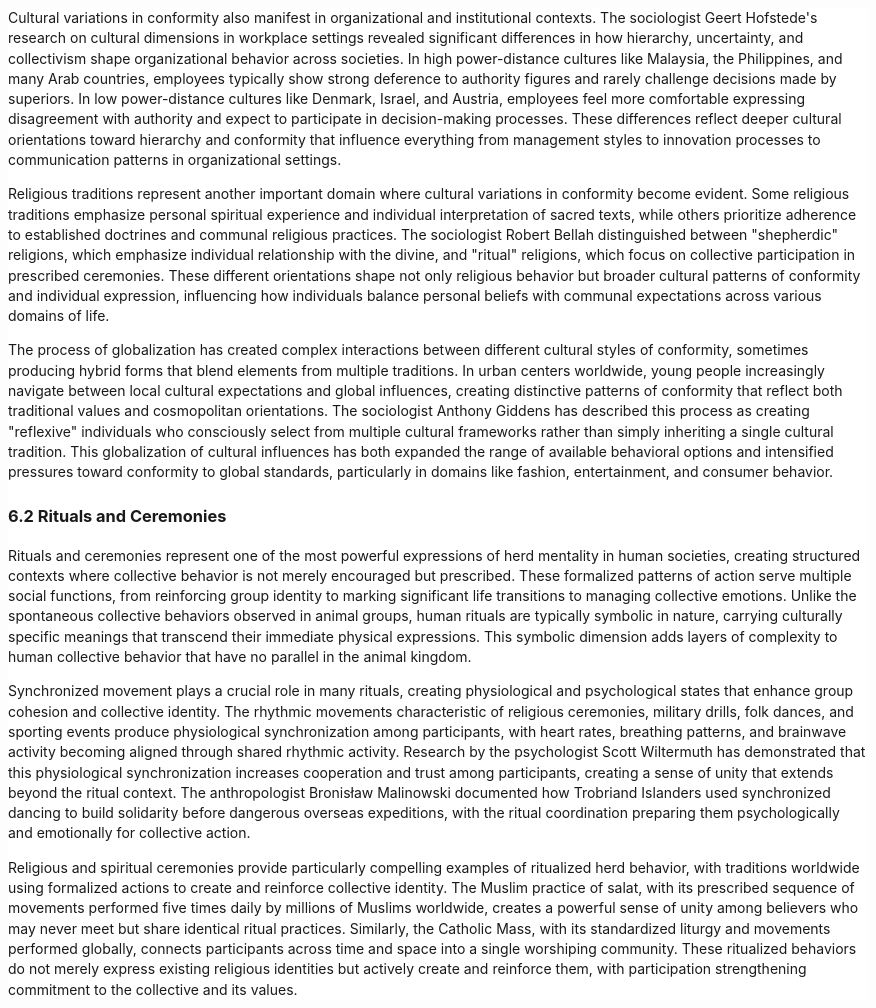 Cultural variations in conformity also manifest in organizational and institutional contexts. The sociologist Geert Hofstede's research on cultural dimensions in workplace settings revealed significant differences in how hierarchy, uncertainty, and collectivism shape organizational behavior across societies. In high power-distance cultures like Malaysia, the Philippines, and many Arab countries, employees typically show strong deference to authority figures and rarely challenge decisions made by superiors. In low power-distance cultures like Denmark, Israel, and Austria, employees feel more comfortable expressing disagreement with authority and expect to participate in decision-making processes. These differences reflect deeper cultural orientations toward hierarchy and conformity that influence everything from management styles to innovation processes to communication patterns in organizational settings.

Religious traditions represent another important domain where cultural variations in conformity become evident. Some religious traditions emphasize personal spiritual experience and individual interpretation of sacred texts, while others prioritize adherence to established doctrines and communal religious practices. The sociologist Robert Bellah distinguished between "shepherdic" religions, which emphasize individual relationship with the divine, and "ritual" religions, which focus on collective participation in prescribed ceremonies. These different orientations shape not only religious behavior but broader cultural patterns of conformity and individual expression, influencing how individuals balance personal beliefs with communal expectations across various domains of life.

The process of globalization has created complex interactions between different cultural styles of conformity, sometimes producing hybrid forms that blend elements from multiple traditions. In urban centers worldwide, young people increasingly navigate between local cultural expectations and global influences, creating distinctive patterns of conformity that reflect both traditional values and cosmopolitan orientations. The sociologist Anthony Giddens has described this process as creating "reflexive" individuals who consciously select from multiple cultural frameworks rather than simply inheriting a single cultural tradition. This globalization of cultural influences has both expanded the range of available behavioral options and intensified pressures toward conformity to global standards, particularly in domains like fashion, entertainment, and consumer behavior.

### 6.2 Rituals and Ceremonies

Rituals and ceremonies represent one of the most powerful expressions of herd mentality in human societies, creating structured contexts where collective behavior is not merely encouraged but prescribed. These formalized patterns of action serve multiple social functions, from reinforcing group identity to marking significant life transitions to managing collective emotions. Unlike the spontaneous collective behaviors observed in animal groups, human rituals are typically symbolic in nature, carrying culturally specific meanings that transcend their immediate physical expressions. This symbolic dimension adds layers of complexity to human collective behavior that have no parallel in the animal kingdom.

Synchronized movement plays a crucial role in many rituals, creating physiological and psychological states that enhance group cohesion and collective identity. The rhythmic movements characteristic of religious ceremonies, military drills, folk dances, and sporting events produce physiological synchronization among participants, with heart rates, breathing patterns, and brainwave activity becoming aligned through shared rhythmic activity. Research by the psychologist Scott Wiltermuth has demonstrated that this physiological synchronization increases cooperation and trust among participants, creating a sense of unity that extends beyond the ritual context. The anthropologist Bronisław Malinowski documented how Trobriand Islanders used synchronized dancing to build solidarity before dangerous overseas expeditions, with the ritual coordination preparing them psychologically and emotionally for collective action.

Religious and spiritual ceremonies provide particularly compelling examples of ritualized herd behavior, with traditions worldwide using formalized actions to create and reinforce collective identity. The Muslim practice of salat, with its prescribed sequence of movements performed five times daily by millions of Muslims worldwide, creates a powerful sense of unity among believers who may never meet but share identical ritual practices. Similarly, the Catholic Mass, with its standardized liturgy and movements performed globally, connects participants across time and space into a single worshiping community. These ritualized behaviors do not merely express existing religious identities but actively create and reinforce them, with participation strengthening commitment to the collective and its values.
